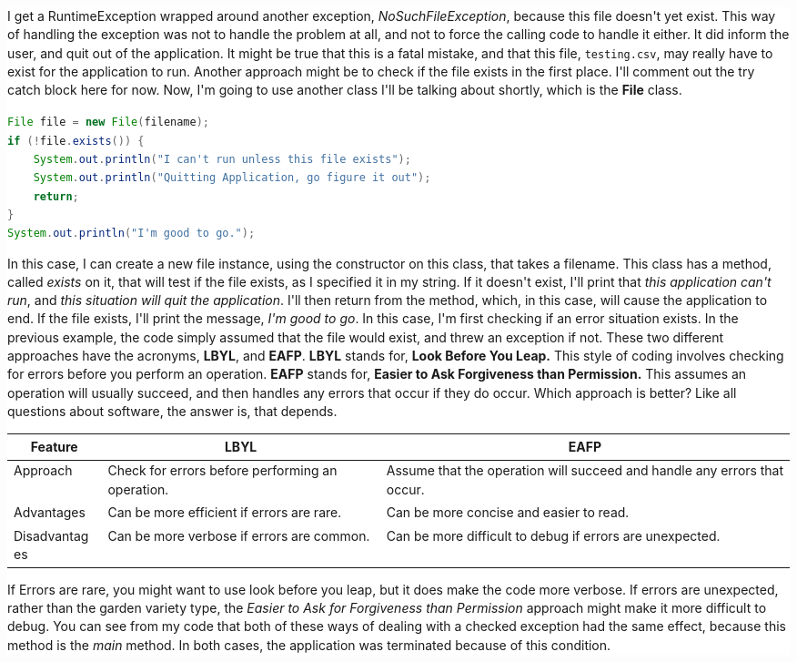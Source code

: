 I get a RuntimeException wrapped around another exception, _NoSuchFileException_,
because this file doesn't yet exist.
This way of handling the exception was not to handle the problem at all,
and not to force the calling code to handle it either.
It did inform the user, and quit out of the application.
It might be true that this is a fatal mistake,
and that this file, `testing.csv`, may really have to exist for the application to run.
Another approach might be to check if the file exists in the first place.
I'll comment out the try catch block here for now.
Now, I'm going to use another class 
I'll be talking about shortly, which is the **File** class.

```java  
File file = new File(filename);
if (!file.exists()) {     
    System.out.println("I can't run unless this file exists");
    System.out.println("Quitting Application, go figure it out");
    return;
}
System.out.println("I'm good to go.");
```

In this case, I can create a new file instance, 
using the constructor on this class, that takes a filename.
This class has a method, called _exists_ on it, that will test if the file exists,
as I specified it in my string.
If it doesn't exist, I'll print that _this application can't run_,
and _this situation will quit the application_. 
I'll then return from the method, which, 
in this case, will cause the application to end. 
If the file exists, I'll print the message, _I'm good to go_.
In this case, I'm first checking if an error situation exists.
In the previous example, the code simply assumed that the file would exist,
and threw an exception if not.
These two different approaches have the acronyms, **LBYL**, and **EAFP**.
**LBYL** stands for, **Look Before You Leap.** 
This style of coding involves checking for errors before you perform an operation.
**EAFP** stands for, **Easier to Ask Forgiveness than Permission.** 
This assumes an operation will usually succeed, 
and then handles any errors that occur if they do occur.
Which approach is better? 
Like all questions about software, the answer is, that depends.

| Feature       | LBYL                                             | EAFP                                                                     |
|---------------|--------------------------------------------------|--------------------------------------------------------------------------|
| Approach      | Check for errors before performing an operation. | Assume that the operation will succeed and handle any errors that occur. |
| Advantages    | Can be more efficient if errors are rare.        | Can be more concise and easier to read.                                  |
| Disadvantages | Can be more verbose if errors are common.        | Can be more difficult to debug if errors are unexpected.                 |

If Errors are rare, you might want to use look before you leap, 
but it does make the code more verbose.
If errors are unexpected, rather than the garden variety type,
the _Easier to Ask for Forgiveness than Permission_ approach 
might make it more difficult to debug.
You can see from my code that both of these ways of dealing 
with a checked exception had the same effect, 
because this method is the _main_ method.
In both cases, the application was terminated because of this condition.
